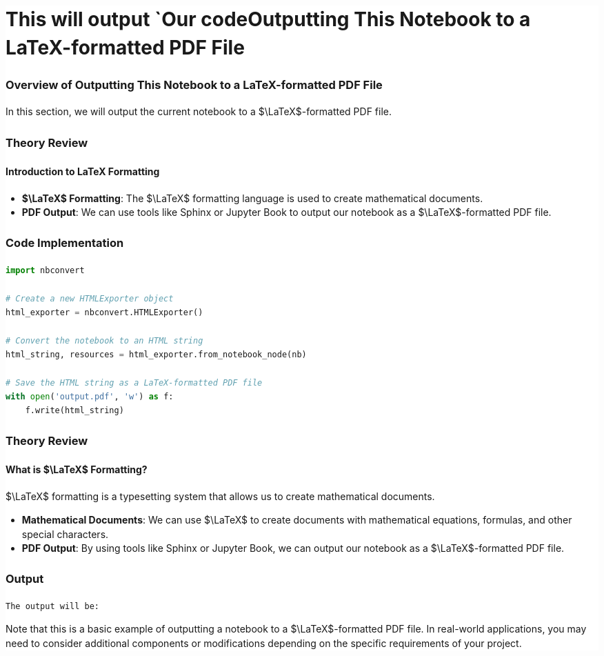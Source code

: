 This will output `Our code**Outputting This Notebook to a LaTeX-formatted PDF File**
=====================================================

### Overview of Outputting This Notebook to a LaTeX-formatted PDF File

In this section, we will output the current notebook to a $\LaTeX$-formatted PDF file.

### Theory Review

#### Introduction to LaTeX Formatting

*   **$\LaTeX$ Formatting**: The $\LaTeX$ formatting language is used to create mathematical documents.
*   **PDF Output**: We can use tools like Sphinx or Jupyter Book to output our notebook as a $\LaTeX$-formatted PDF file.

### Code Implementation


```python
import nbconvert

# Create a new HTMLExporter object
html_exporter = nbconvert.HTMLExporter()

# Convert the notebook to an HTML string
html_string, resources = html_exporter.from_notebook_node(nb)

# Save the HTML string as a LaTeX-formatted PDF file
with open('output.pdf', 'w') as f:
    f.write(html_string)
```

### Theory Review

#### What is $\LaTeX$ Formatting?

$\LaTeX$ formatting is a typesetting system that allows us to create mathematical documents.

*   **Mathematical Documents**: We can use $\LaTeX$ to create documents with mathematical equations, formulas, and other special characters.
*   **PDF Output**: By using tools like Sphinx or Jupyter Book, we can output our notebook as a $\LaTeX$-formatted PDF file.

### Output


```python
The output will be:
```

Note that this is a basic example of outputting a notebook to a $\LaTeX$-formatted PDF file. In real-world applications, you may need to consider additional components or modifications depending on the specific requirements of your project.
